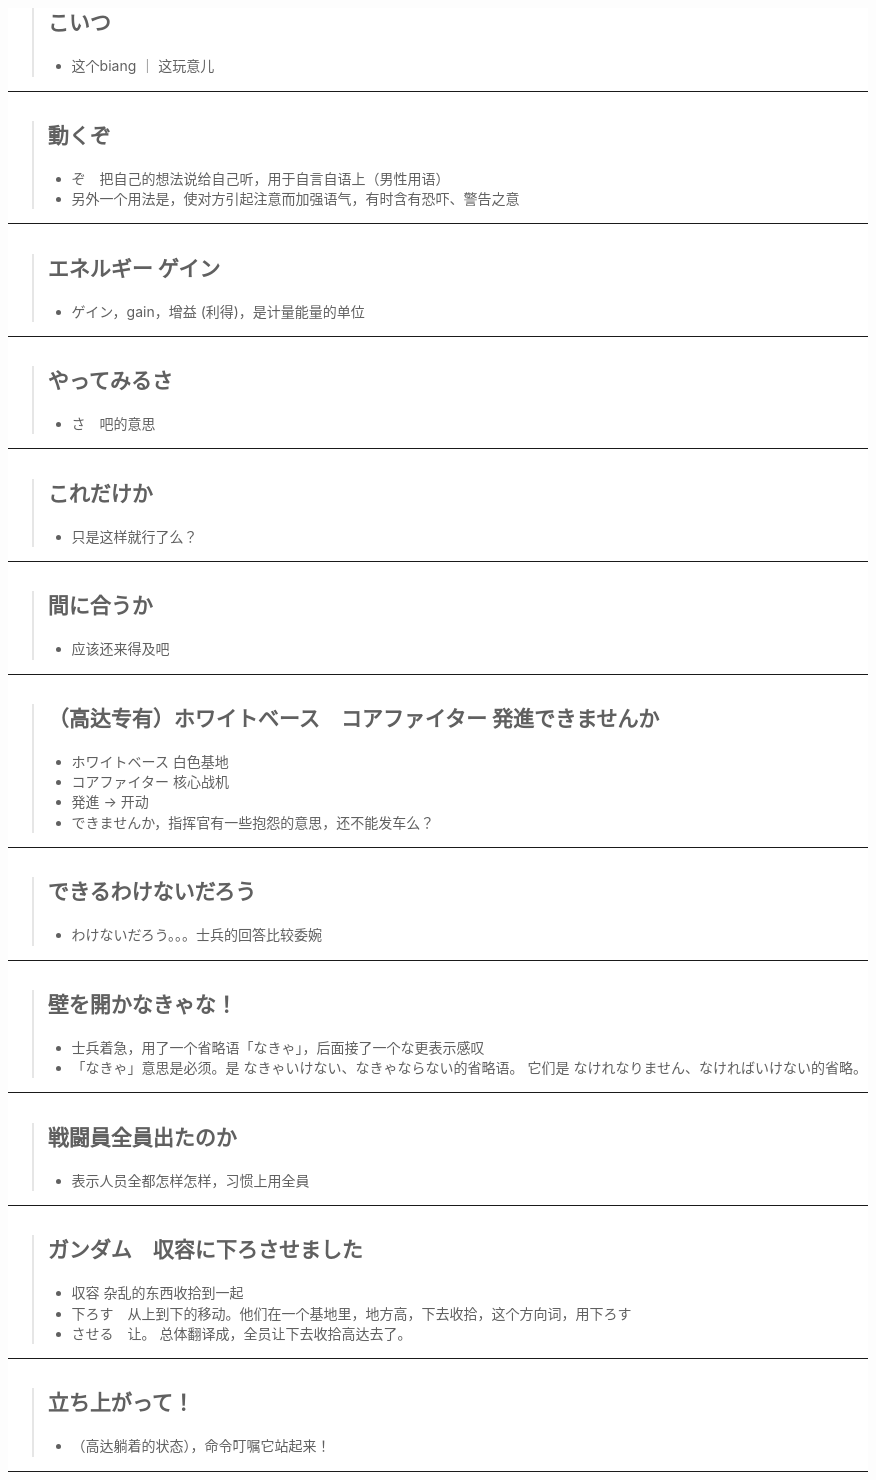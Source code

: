 > ## こいつ
> * 这个biang ｜ 这玩意儿
----------

> ## 動くぞ
> * ぞ　把自己的想法说给自己听，用于自言自语上（男性用语）
> * 另外一个用法是，使对方引起注意而加强语气，有时含有恐吓、警告之意
----------

> ## エネルギー ゲイン
> * ゲイン，gain，增益 (利得)，是计量能量的单位
----------

> ## やってみるさ
> * さ　吧的意思
----------

> ## これだけか
> * 只是这样就行了么？
----------

> ## 間に合うか
> * 应该还来得及吧
----------

> ## （高达专有）ホワイトベース　コアファイター 発進できませんか
> * ホワイトベース 白色基地
> * コアファイター 核心战机
> * 発進 -> 开动
> * できませんか，指挥官有一些抱怨的意思，还不能发车么？
----------

> ## できるわけないだろう
> * わけないだろう。。。士兵的回答比较委婉
----------

> ## 壁を開かなきゃな！
> * 士兵着急，用了一个省略语「なきゃ」，后面接了一个な更表示感叹
> * 「なきゃ」意思是必须。是 なきゃいけない、なきゃならない的省略语。 它们是 なけれなりません、なければいけない的省略。
----------

> ## 戦闘員全員出たのか
> * 表示人员全都怎样怎样，习惯上用全員
----------

> ## ガンダム　収容に下ろさせました
> * 収容 杂乱的东西收拾到一起
> * 下ろす　从上到下的移动。他们在一个基地里，地方高，下去收拾，这个方向词，用下ろす
> * させる　让。 总体翻译成，全员让下去收拾高达去了。
----------

> ## 立ち上がって！
> * （高达躺着的状态），命令叮嘱它站起来！
----------
